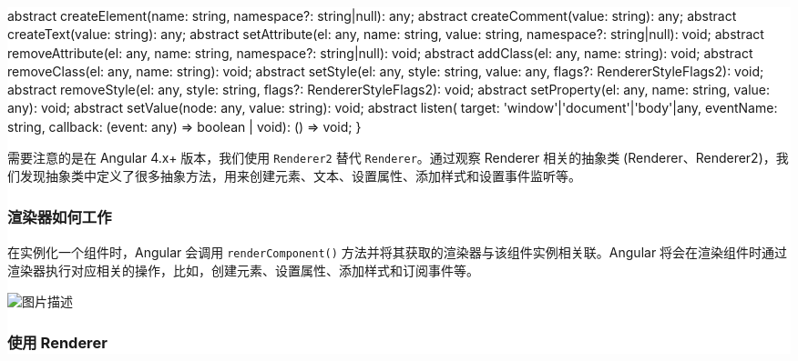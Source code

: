   <span class="hljs-keyword">abstract</span> createElement(name: <span class="hljs-built_in">string</span>, <span class="hljs-keyword">namespace</span>?: <span class="hljs-built_in">string</span>|<span class="hljs-literal">null</span>): <span class="hljs-built_in">any</span>;
  <span class="hljs-keyword">abstract</span> createComment(value: <span class="hljs-built_in">string</span>): <span class="hljs-built_in">any</span>;
  <span class="hljs-keyword">abstract</span> createText(value: <span class="hljs-built_in">string</span>): <span class="hljs-built_in">any</span>;
  <span class="hljs-keyword">abstract</span> setAttribute(el: <span class="hljs-built_in">any</span>, name: <span class="hljs-built_in">string</span>, value: <span class="hljs-built_in">string</span>,
    <span class="hljs-keyword">namespace</span>?: <span class="hljs-built_in">string</span>|<span class="hljs-literal">null</span>): <span class="hljs-built_in">void</span>;
  <span class="hljs-keyword">abstract</span> removeAttribute(el: <span class="hljs-built_in">any</span>, name: <span class="hljs-built_in">string</span>, <span class="hljs-keyword">namespace</span>?: <span class="hljs-built_in">string</span>|<span class="hljs-literal">null</span>): <span class="hljs-built_in">void</span>;
  <span class="hljs-keyword">abstract</span> addClass(el: <span class="hljs-built_in">any</span>, name: <span class="hljs-built_in">string</span>): <span class="hljs-built_in">void</span>;
  <span class="hljs-keyword">abstract</span> removeClass(el: <span class="hljs-built_in">any</span>, name: <span class="hljs-built_in">string</span>): <span class="hljs-built_in">void</span>;
  <span class="hljs-keyword">abstract</span> setStyle(el: <span class="hljs-built_in">any</span>, style: <span class="hljs-built_in">string</span>, value: <span class="hljs-built_in">any</span>, 
    flags?: RendererStyleFlags2): <span class="hljs-built_in">void</span>;
  <span class="hljs-keyword">abstract</span> removeStyle(el: <span class="hljs-built_in">any</span>, style: <span class="hljs-built_in">string</span>, flags?: RendererStyleFlags2): <span class="hljs-built_in">void</span>;
  <span class="hljs-keyword">abstract</span> setProperty(el: <span class="hljs-built_in">any</span>, name: <span class="hljs-built_in">string</span>, value: <span class="hljs-built_in">any</span>): <span class="hljs-built_in">void</span>;
  <span class="hljs-keyword">abstract</span> setValue(node: <span class="hljs-built_in">any</span>, value: <span class="hljs-built_in">string</span>): <span class="hljs-built_in">void</span>;
  <span class="hljs-keyword">abstract</span> listen(
      target: <span class="hljs-string">'window'</span>|<span class="hljs-string">'document'</span>|<span class="hljs-string">'body'</span>|<span class="hljs-built_in">any</span>, eventName: <span class="hljs-built_in">string</span>,
      callback: <span class="hljs-function">(<span class="hljs-params">event: <span class="hljs-built_in">any</span></span>) =&gt;</span> <span class="hljs-built_in">boolean</span> | <span class="hljs-built_in">void</span>): <span class="hljs-function"><span class="hljs-params">()</span> =&gt;</span> <span class="hljs-built_in">void</span>;
}</code></pre>
<p>需要注意的是在 Angular 4.x+ 版本，我们使用 <code>Renderer2</code> 替代 <code>Renderer</code>。通过观察 Renderer 相关的抽象类 (Renderer、Renderer2)，我们发现抽象类中定义了很多抽象方法，用来创建元素、文本、设置属性、添加样式和设置事件监听等。</p>
<h3 id="articleHeader6">渲染器如何工作</h3>
<p>在实例化一个组件时，Angular 会调用 <code>renderComponent()</code> 方法并将其获取的渲染器与该组件实例相关联。Angular 将会在渲染组件时通过渲染器执行对应相关的操作，比如，创建元素、设置属性、添加样式和订阅事件等。</p>
<p><span class="img-wrap"><img data-src="/img/bVRurJ?w=983&amp;h=317" src="https://static.alili.tech/img/bVRurJ?w=983&amp;h=317" alt="图片描述" title="图片描述" style="cursor: pointer; display: inline;"></span></p>
<h3 id="articleHeader7">使用 Renderer</h3>
<div class="widget-codetool" style="display:none;">
      <div class="widget-codetool--inner">
      <span class="selectCode code-tool" data-toggle="tooltip" data-placement="top" title="" data-original-title="全选"></span>
      <span type="button" class="copyCode code-tool" data-toggle="tooltip" data-placement="top" data-clipboard-text="@Component({
  selector: 'exe-cmp',
  template: `
    <h3>Exe Component</h3>
  `
})
export class ExeComponent {
  constructor(private renderer: Renderer2, elRef: ElementRef) {
    this.renderer.setProperty(elRef.nativeElement, 'author', 'semlinker');
  }
}" title="" data-original-title="复制"></span>